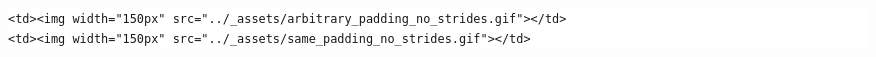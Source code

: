     <td><img width="150px" src="../_assets/arbitrary_padding_no_strides.gif"></td>
    <td><img width="150px" src="../_assets/same_padding_no_strides.gif"></td>